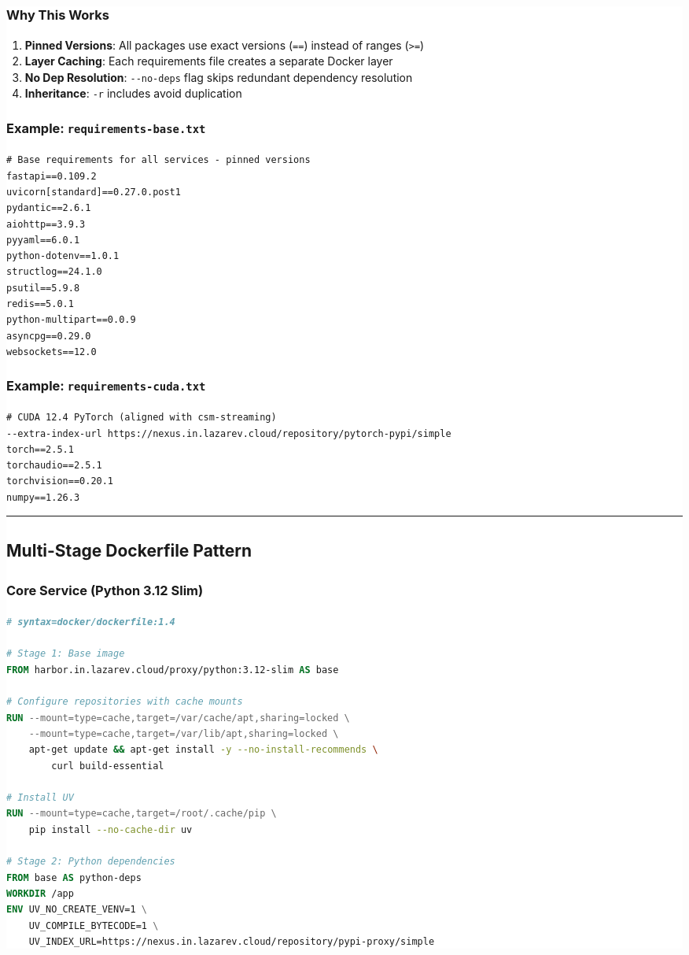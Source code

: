 ### Why This Works

1. **Pinned Versions**: All packages use exact versions (`==`) instead of ranges (`>=`)
2. **Layer Caching**: Each requirements file creates a separate Docker layer
3. **No Dep Resolution**: `--no-deps` flag skips redundant dependency resolution
4. **Inheritance**: `-r` includes avoid duplication

### Example: `requirements-base.txt`

```txt
# Base requirements for all services - pinned versions
fastapi==0.109.2
uvicorn[standard]==0.27.0.post1
pydantic==2.6.1
aiohttp==3.9.3
pyyaml==6.0.1
python-dotenv==1.0.1
structlog==24.1.0
psutil==5.9.8
redis==5.0.1
python-multipart==0.0.9
asyncpg==0.29.0
websockets==12.0
```

### Example: `requirements-cuda.txt`

```txt
# CUDA 12.4 PyTorch (aligned with csm-streaming)
--extra-index-url https://nexus.in.lazarev.cloud/repository/pytorch-pypi/simple
torch==2.5.1
torchaudio==2.5.1
torchvision==0.20.1
numpy==1.26.3
```

---

## Multi-Stage Dockerfile Pattern

### Core Service (Python 3.12 Slim)

```dockerfile
# syntax=docker/dockerfile:1.4

# Stage 1: Base image
FROM harbor.in.lazarev.cloud/proxy/python:3.12-slim AS base

# Configure repositories with cache mounts
RUN --mount=type=cache,target=/var/cache/apt,sharing=locked \
    --mount=type=cache,target=/var/lib/apt,sharing=locked \
    apt-get update && apt-get install -y --no-install-recommends \
        curl build-essential

# Install UV
RUN --mount=type=cache,target=/root/.cache/pip \
    pip install --no-cache-dir uv

# Stage 2: Python dependencies
FROM base AS python-deps
WORKDIR /app
ENV UV_NO_CREATE_VENV=1 \
    UV_COMPILE_BYTECODE=1 \
    UV_INDEX_URL=https://nexus.in.lazarev.cloud/repository/pypi-proxy/simple
```